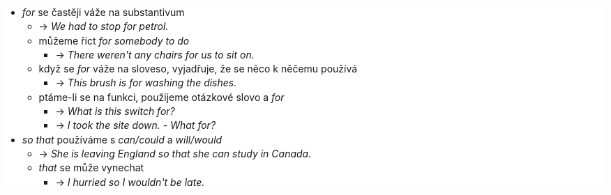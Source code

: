 - _for_ se častěji váže na substantivum
    - -> _We had to stop for petrol._
    - můžeme říct _for somebody to do_
        - -> _There weren't any chairs for us to sit on._
    - když se _for_ váže na sloveso, vyjadřuje, že se něco k něčemu používá
        - -> _This brush is for washing the dishes._
    - ptáme-li se na funkci, použijeme otázkové slovo a _for_
        - -> _What is this switch for?_
        - -> _I took the site down. - What for?_
- _so that_ používáme s _can/could_ a _will/would_
    - -> _She is leaving England so that she can study in Canada._
    - _that_ se může vynechat
        - -> _I hurried so I wouldn't be late._